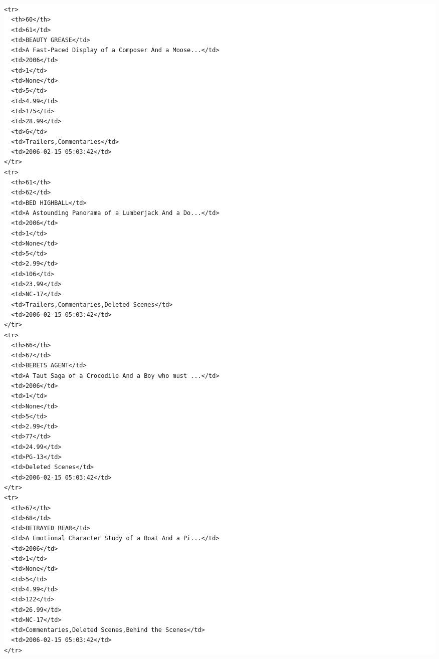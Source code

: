     <tr>
      <th>60</th>
      <td>61</td>
      <td>BEAUTY GREASE</td>
      <td>A Fast-Paced Display of a Composer And a Moose...</td>
      <td>2006</td>
      <td>1</td>
      <td>None</td>
      <td>5</td>
      <td>4.99</td>
      <td>175</td>
      <td>28.99</td>
      <td>G</td>
      <td>Trailers,Commentaries</td>
      <td>2006-02-15 05:03:42</td>
    </tr>
    <tr>
      <th>61</th>
      <td>62</td>
      <td>BED HIGHBALL</td>
      <td>A Astounding Panorama of a Lumberjack And a Do...</td>
      <td>2006</td>
      <td>1</td>
      <td>None</td>
      <td>5</td>
      <td>2.99</td>
      <td>106</td>
      <td>23.99</td>
      <td>NC-17</td>
      <td>Trailers,Commentaries,Deleted Scenes</td>
      <td>2006-02-15 05:03:42</td>
    </tr>
    <tr>
      <th>66</th>
      <td>67</td>
      <td>BERETS AGENT</td>
      <td>A Taut Saga of a Crocodile And a Boy who must ...</td>
      <td>2006</td>
      <td>1</td>
      <td>None</td>
      <td>5</td>
      <td>2.99</td>
      <td>77</td>
      <td>24.99</td>
      <td>PG-13</td>
      <td>Deleted Scenes</td>
      <td>2006-02-15 05:03:42</td>
    </tr>
    <tr>
      <th>67</th>
      <td>68</td>
      <td>BETRAYED REAR</td>
      <td>A Emotional Character Study of a Boat And a Pi...</td>
      <td>2006</td>
      <td>1</td>
      <td>None</td>
      <td>5</td>
      <td>4.99</td>
      <td>122</td>
      <td>26.99</td>
      <td>NC-17</td>
      <td>Commentaries,Deleted Scenes,Behind the Scenes</td>
      <td>2006-02-15 05:03:42</td>
    </tr>